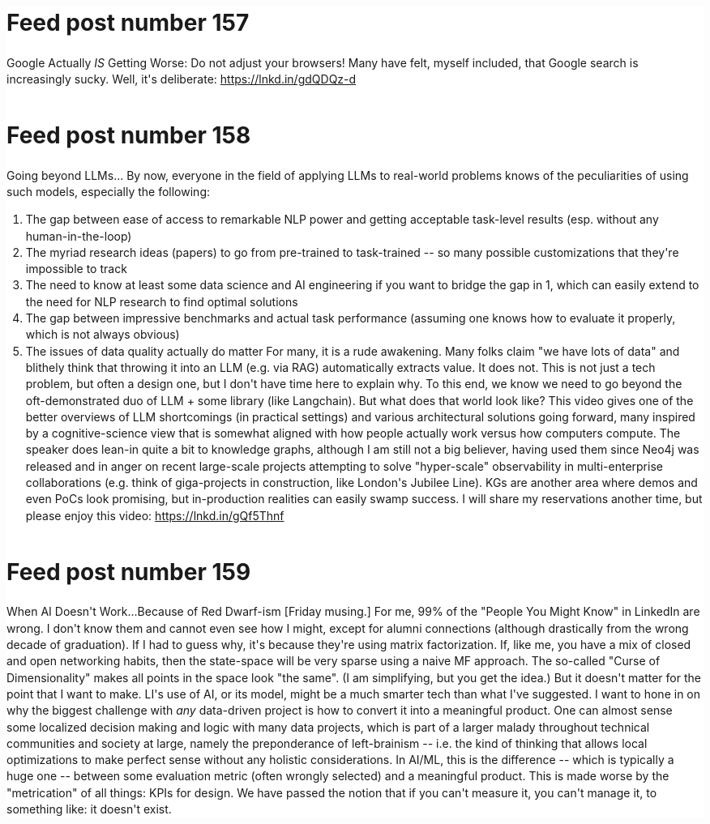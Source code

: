 # Feed post number 157
Google Actually *IS* Getting Worse: Do not adjust your browsers!
Many have felt, myself included, that Google search is increasingly sucky.
Well, it's deliberate:
https://lnkd.in/gdQDQz-d

# Feed post number 158
Going beyond LLMs...
By now, everyone in the field of applying LLMs to real-world problems knows of the peculiarities of using such models, especially the following:
1. The gap between ease of access to remarkable NLP power and getting acceptable task-level results (esp. without any human-in-the-loop)
2. The myriad research ideas (papers) to go from pre-trained to task-trained -- so many possible customizations that they're impossible to track
3. The need to know at least some data science and AI engineering if you want to bridge the gap in 1, which can easily extend to the need for NLP research to find optimal solutions
4. The gap between impressive benchmarks and actual task performance (assuming one knows how to evaluate it properly, which is not always obvious)
5. The issues of data quality actually do matter
For many, it is a rude awakening. Many folks claim "we have lots of data" and blithely think that throwing it into an LLM (e.g. via RAG) automatically extracts value. It does not. This is not just a tech problem, but often a design one, but I don't have time here to explain why.
To this end, we know we need to go beyond the oft-demonstrated duo of LLM + some library (like Langchain). But what does that world look like?
This video gives one of the better overviews of LLM shortcomings (in practical settings) and various architectural solutions going forward, many inspired by a cognitive-science view that is somewhat aligned with how people actually work versus how computers compute.
The speaker does lean-in quite a bit to knowledge graphs, although I am still not a big believer, having used them since Neo4j was released and in anger on recent large-scale projects attempting to solve "hyper-scale" observability in multi-enterprise collaborations (e.g. think of giga-projects in construction, like London's Jubilee Line). KGs are another area where demos and even PoCs look promising, but in-production realities can easily swamp success. I will share my reservations another time, but please enjoy this video:
https://lnkd.in/gQf5Thnf

# Feed post number 159
When AI Doesn't Work...Because of Red Dwarf-ism
[Friday musing.]
For me, 99% of the "People You Might Know" in LinkedIn are wrong. I don't know them and cannot even see how I might, except for alumni connections (although drastically from the wrong decade of graduation).
If I had to guess why, it's because they're using matrix factorization.
If, like me, you have a mix of closed and open networking habits, then the state-space will be very sparse using a naive MF approach. The so-called "Curse of Dimensionality" makes all points in the space look "the same". (I am simplifying, but you get the idea.)
But it doesn't matter for the point that I want to make. LI's use of AI, or its model, might be a much smarter tech than what I've suggested. I want to hone in on why the biggest challenge with *any* data-driven project is how to convert it into a meaningful product.
One can almost sense some localized decision making and logic with many data projects, which is part of a larger malady throughout technical communities and society at large, namely the preponderance of left-brainism -- i.e. the kind of thinking that allows local optimizations to make perfect sense without any holistic considerations.
In AI/ML, this is the difference -- which is typically a huge one -- between some evaluation metric (often wrongly selected) and a meaningful product. This is made worse by the "metrication" of all things: KPIs for design.
We have passed the notion that if you can't measure it, you can't manage it, to something like: it doesn't exist.